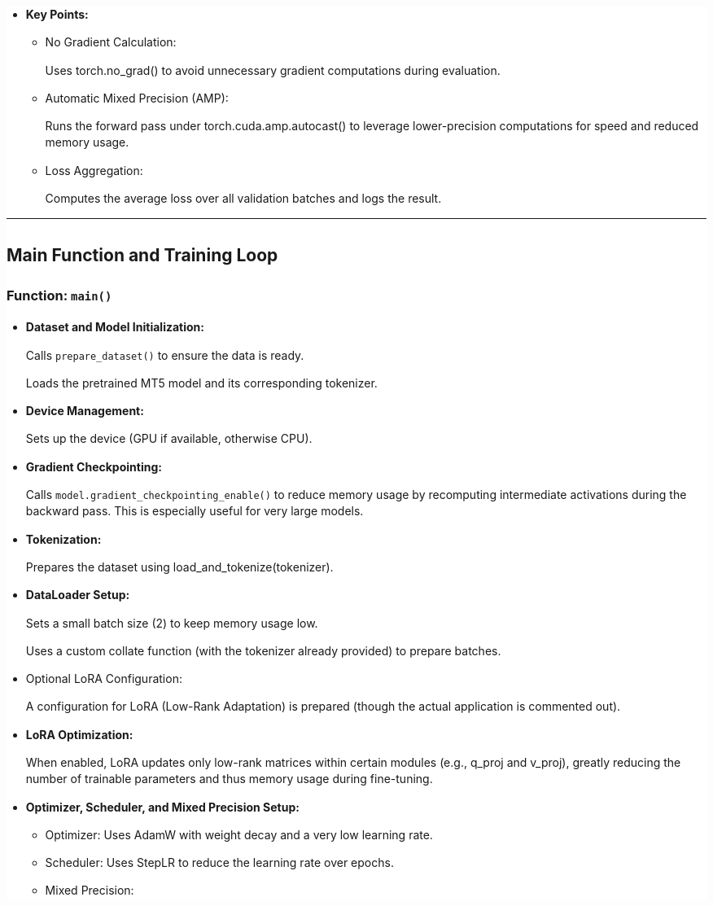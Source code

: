 - **Key Points:**

  - No Gradient Calculation:

    Uses torch.no_grad() to avoid unnecessary gradient computations during evaluation.

  - Automatic Mixed Precision (AMP):

    Runs the forward pass under torch.cuda.amp.autocast() to leverage lower-precision computations for speed and reduced memory usage.

  - Loss Aggregation:

    Computes the average loss over all validation batches and logs the result.

---
## Main Function and Training Loop
### Function: `main()`
- **Dataset and Model Initialization:**
  
  Calls `prepare_dataset()` to ensure the data is ready.

  Loads the pretrained MT5 model and its corresponding tokenizer.

- **Device Management:**

  Sets up the device (GPU if available, otherwise CPU).

- **Gradient Checkpointing:**

  Calls `model.gradient_checkpointing_enable()` to reduce memory usage by recomputing intermediate activations during the backward pass. This is especially useful for very large models.

- **Tokenization:**

  Prepares the dataset using load_and_tokenize(tokenizer).

- **DataLoader Setup:**

  Sets a small batch size (2) to keep memory usage low.

  Uses a custom collate function (with the tokenizer already provided) to prepare batches.

- Optional LoRA Configuration:

  A configuration for LoRA (Low-Rank Adaptation) is prepared (though the actual application is commented out).

- **LoRA Optimization:**

  When enabled, LoRA updates only low-rank matrices within certain modules (e.g., q_proj and v_proj), greatly reducing the number of trainable parameters and thus memory usage during fine-tuning.

- **Optimizer, Scheduler, and Mixed Precision Setup:**

  - Optimizer: Uses AdamW with weight decay and a very low learning rate.

  - Scheduler: Uses StepLR to reduce the learning rate over epochs.

  - Mixed Precision:
